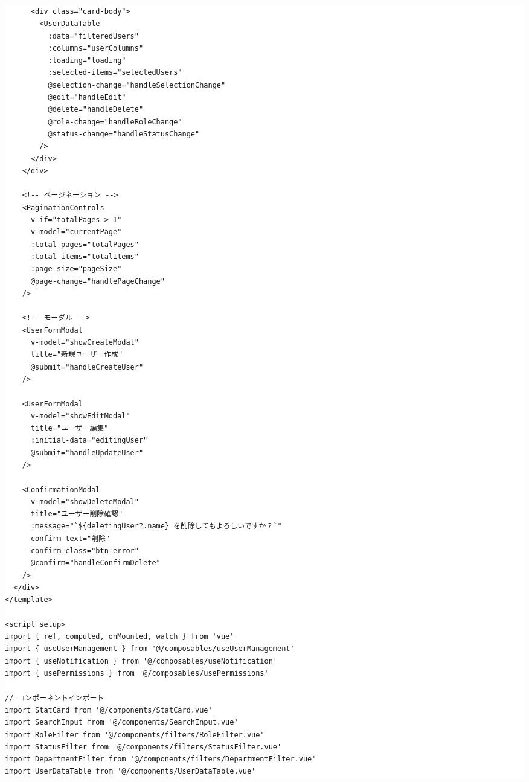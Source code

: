 ```vue
      <div class="card-body">
        <UserDataTable
          :data="filteredUsers"
          :columns="userColumns"
          :loading="loading"
          :selected-items="selectedUsers"
          @selection-change="handleSelectionChange"
          @edit="handleEdit"
          @delete="handleDelete"
          @role-change="handleRoleChange"
          @status-change="handleStatusChange"
        />
      </div>
    </div>

    <!-- ページネーション -->
    <PaginationControls
      v-if="totalPages > 1"
      v-model="currentPage"
      :total-pages="totalPages"
      :total-items="totalItems"
      :page-size="pageSize"
      @page-change="handlePageChange"
    />

    <!-- モーダル -->
    <UserFormModal
      v-model="showCreateModal"
      title="新規ユーザー作成"
      @submit="handleCreateUser"
    />

    <UserFormModal
      v-model="showEditModal"
      title="ユーザー編集"
      :initial-data="editingUser"
      @submit="handleUpdateUser"
    />

    <ConfirmationModal
      v-model="showDeleteModal"
      title="ユーザー削除確認"
      :message="`${deletingUser?.name} を削除してもよろしいですか？`"
      confirm-text="削除"
      confirm-class="btn-error"
      @confirm="handleConfirmDelete"
    />
  </div>
</template>

<script setup>
import { ref, computed, onMounted, watch } from 'vue'
import { useUserManagement } from '@/composables/useUserManagement'
import { useNotification } from '@/composables/useNotification'
import { usePermissions } from '@/composables/usePermissions'

// コンポーネントインポート
import StatCard from '@/components/StatCard.vue'
import SearchInput from '@/components/SearchInput.vue'
import RoleFilter from '@/components/filters/RoleFilter.vue'
import StatusFilter from '@/components/filters/StatusFilter.vue'
import DepartmentFilter from '@/components/filters/DepartmentFilter.vue'
import UserDataTable from '@/components/UserDataTable.vue'
```